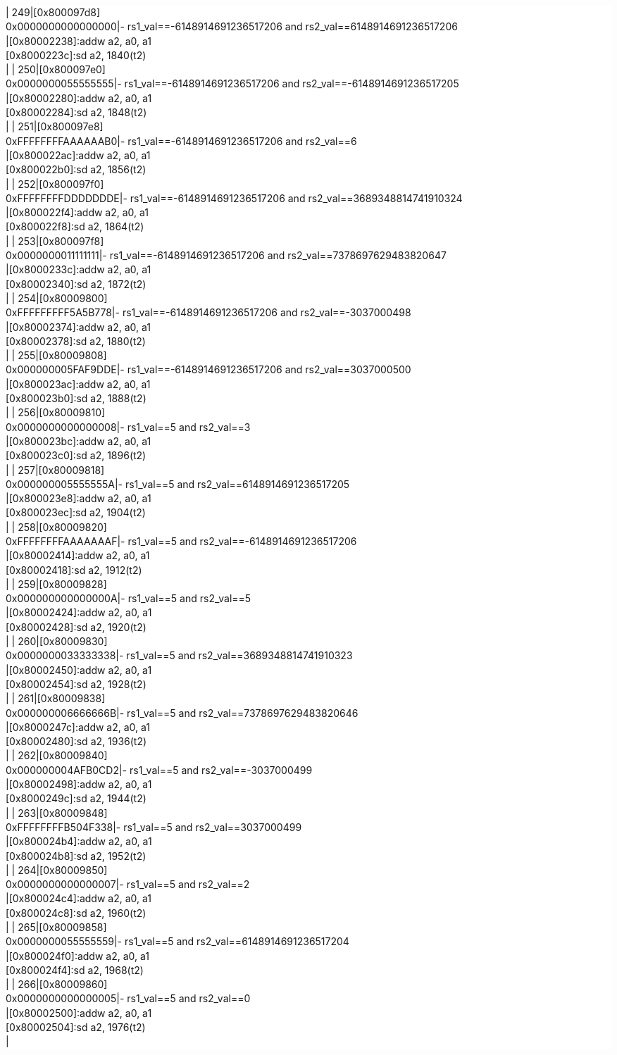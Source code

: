 | 249|[0x800097d8]<br>0x0000000000000000|- rs1_val==-6148914691236517206 and rs2_val==6148914691236517206<br>                                                                                                                                        |[0x80002238]:addw a2, a0, a1<br> [0x8000223c]:sd a2, 1840(t2)<br>   |
| 250|[0x800097e0]<br>0x0000000055555555|- rs1_val==-6148914691236517206 and rs2_val==-6148914691236517205<br>                                                                                                                                       |[0x80002280]:addw a2, a0, a1<br> [0x80002284]:sd a2, 1848(t2)<br>   |
| 251|[0x800097e8]<br>0xFFFFFFFFAAAAAAB0|- rs1_val==-6148914691236517206 and rs2_val==6<br>                                                                                                                                                          |[0x800022ac]:addw a2, a0, a1<br> [0x800022b0]:sd a2, 1856(t2)<br>   |
| 252|[0x800097f0]<br>0xFFFFFFFFDDDDDDDE|- rs1_val==-6148914691236517206 and rs2_val==3689348814741910324<br>                                                                                                                                        |[0x800022f4]:addw a2, a0, a1<br> [0x800022f8]:sd a2, 1864(t2)<br>   |
| 253|[0x800097f8]<br>0x0000000011111111|- rs1_val==-6148914691236517206 and rs2_val==7378697629483820647<br>                                                                                                                                        |[0x8000233c]:addw a2, a0, a1<br> [0x80002340]:sd a2, 1872(t2)<br>   |
| 254|[0x80009800]<br>0xFFFFFFFFF5A5B778|- rs1_val==-6148914691236517206 and rs2_val==-3037000498<br>                                                                                                                                                |[0x80002374]:addw a2, a0, a1<br> [0x80002378]:sd a2, 1880(t2)<br>   |
| 255|[0x80009808]<br>0x000000005FAF9DDE|- rs1_val==-6148914691236517206 and rs2_val==3037000500<br>                                                                                                                                                 |[0x800023ac]:addw a2, a0, a1<br> [0x800023b0]:sd a2, 1888(t2)<br>   |
| 256|[0x80009810]<br>0x0000000000000008|- rs1_val==5 and rs2_val==3<br>                                                                                                                                                                             |[0x800023bc]:addw a2, a0, a1<br> [0x800023c0]:sd a2, 1896(t2)<br>   |
| 257|[0x80009818]<br>0x000000005555555A|- rs1_val==5 and rs2_val==6148914691236517205<br>                                                                                                                                                           |[0x800023e8]:addw a2, a0, a1<br> [0x800023ec]:sd a2, 1904(t2)<br>   |
| 258|[0x80009820]<br>0xFFFFFFFFAAAAAAAF|- rs1_val==5 and rs2_val==-6148914691236517206<br>                                                                                                                                                          |[0x80002414]:addw a2, a0, a1<br> [0x80002418]:sd a2, 1912(t2)<br>   |
| 259|[0x80009828]<br>0x000000000000000A|- rs1_val==5 and rs2_val==5<br>                                                                                                                                                                             |[0x80002424]:addw a2, a0, a1<br> [0x80002428]:sd a2, 1920(t2)<br>   |
| 260|[0x80009830]<br>0x0000000033333338|- rs1_val==5 and rs2_val==3689348814741910323<br>                                                                                                                                                           |[0x80002450]:addw a2, a0, a1<br> [0x80002454]:sd a2, 1928(t2)<br>   |
| 261|[0x80009838]<br>0x000000006666666B|- rs1_val==5 and rs2_val==7378697629483820646<br>                                                                                                                                                           |[0x8000247c]:addw a2, a0, a1<br> [0x80002480]:sd a2, 1936(t2)<br>   |
| 262|[0x80009840]<br>0x000000004AFB0CD2|- rs1_val==5 and rs2_val==-3037000499<br>                                                                                                                                                                   |[0x80002498]:addw a2, a0, a1<br> [0x8000249c]:sd a2, 1944(t2)<br>   |
| 263|[0x80009848]<br>0xFFFFFFFFB504F338|- rs1_val==5 and rs2_val==3037000499<br>                                                                                                                                                                    |[0x800024b4]:addw a2, a0, a1<br> [0x800024b8]:sd a2, 1952(t2)<br>   |
| 264|[0x80009850]<br>0x0000000000000007|- rs1_val==5 and rs2_val==2<br>                                                                                                                                                                             |[0x800024c4]:addw a2, a0, a1<br> [0x800024c8]:sd a2, 1960(t2)<br>   |
| 265|[0x80009858]<br>0x0000000055555559|- rs1_val==5 and rs2_val==6148914691236517204<br>                                                                                                                                                           |[0x800024f0]:addw a2, a0, a1<br> [0x800024f4]:sd a2, 1968(t2)<br>   |
| 266|[0x80009860]<br>0x0000000000000005|- rs1_val==5 and rs2_val==0<br>                                                                                                                                                                             |[0x80002500]:addw a2, a0, a1<br> [0x80002504]:sd a2, 1976(t2)<br>   |